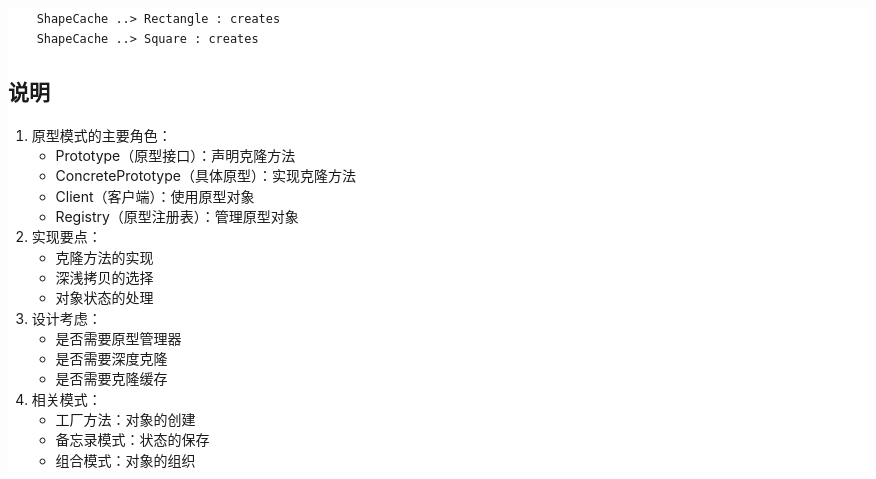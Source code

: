 ```mermaid
    ShapeCache ..> Rectangle : creates
    ShapeCache ..> Square : creates
```

## 说明
1. 原型模式的主要角色：
   - Prototype（原型接口）：声明克隆方法
   - ConcretePrototype（具体原型）：实现克隆方法
   - Client（客户端）：使用原型对象
   - Registry（原型注册表）：管理原型对象
2. 实现要点：
   - 克隆方法的实现
   - 深浅拷贝的选择
   - 对象状态的处理
3. 设计考虑：
   - 是否需要原型管理器
   - 是否需要深度克隆
   - 是否需要克隆缓存
4. 相关模式：
   - 工厂方法：对象的创建
   - 备忘录模式：状态的保存
   - 组合模式：对象的组织

